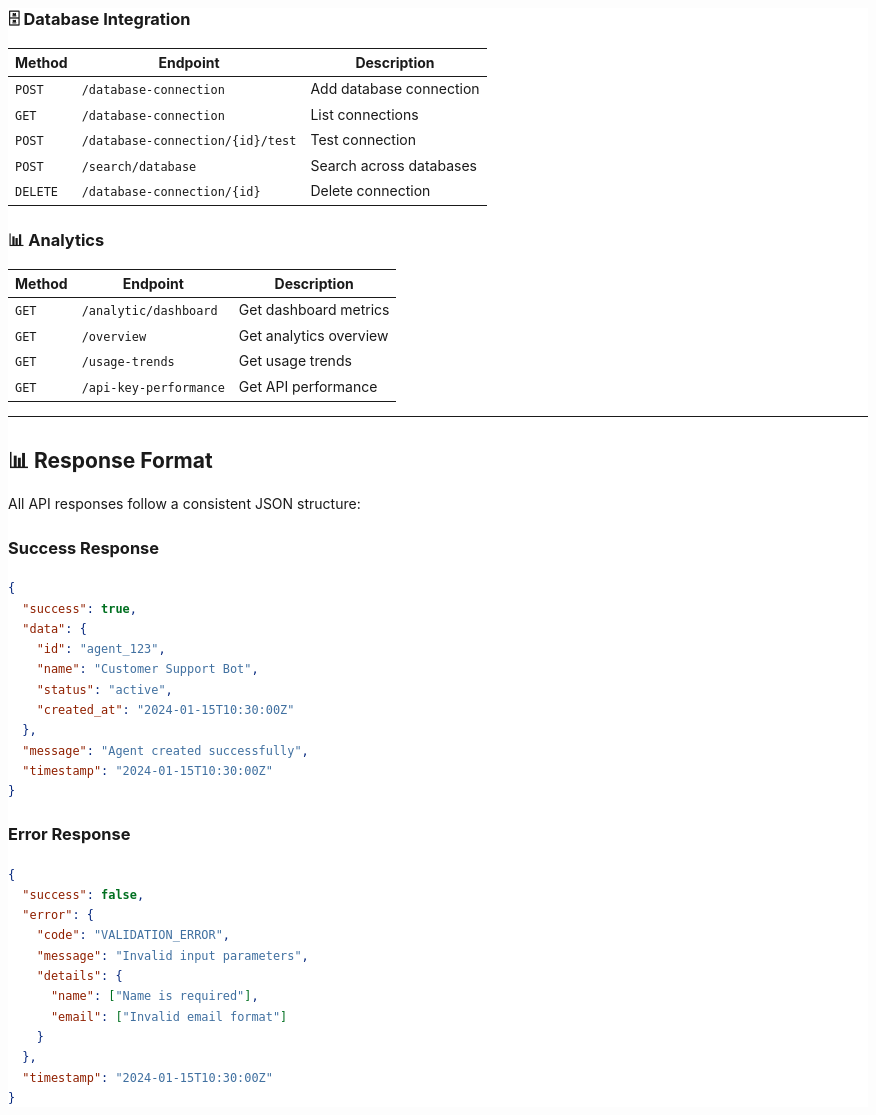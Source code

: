 ### 🗄️ Database Integration

| Method | Endpoint | Description |
|--------|----------|-------------|
| `POST` | `/database-connection` | Add database connection |
| `GET` | `/database-connection` | List connections |
| `POST` | `/database-connection/{id}/test` | Test connection |
| `POST` | `/search/database` | Search across databases |
| `DELETE` | `/database-connection/{id}` | Delete connection |

### 📊 Analytics

| Method | Endpoint | Description |
|--------|----------|-------------|
| `GET` | `/analytic/dashboard` | Get dashboard metrics |
| `GET` | `/overview` | Get analytics overview |
| `GET` | `/usage-trends` | Get usage trends |
| `GET` | `/api-key-performance` | Get API performance |

---

## 📊 Response Format

All API responses follow a consistent JSON structure:

### Success Response

```json
{
  "success": true,
  "data": {
    "id": "agent_123",
    "name": "Customer Support Bot",
    "status": "active",
    "created_at": "2024-01-15T10:30:00Z"
  },
  "message": "Agent created successfully",
  "timestamp": "2024-01-15T10:30:00Z"
}
```

### Error Response

```json
{
  "success": false,
  "error": {
    "code": "VALIDATION_ERROR",
    "message": "Invalid input parameters",
    "details": {
      "name": ["Name is required"],
      "email": ["Invalid email format"]
    }
  },
  "timestamp": "2024-01-15T10:30:00Z"
}
```
